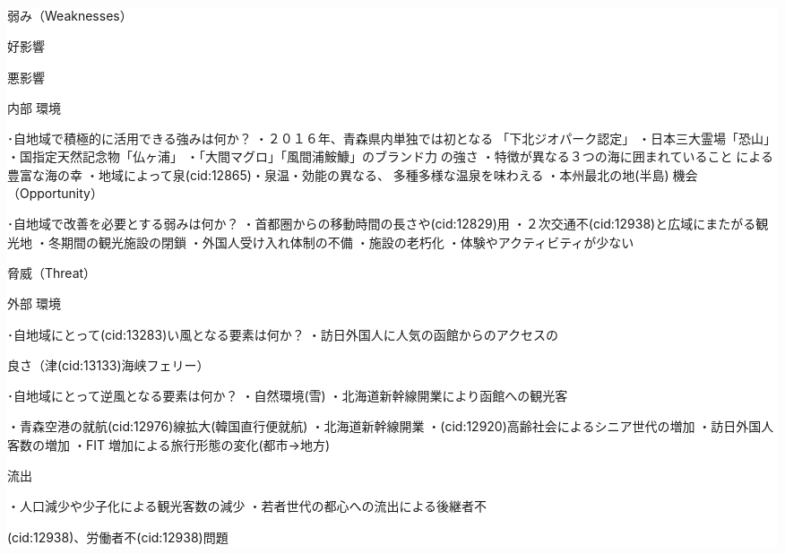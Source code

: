 弱み（Weaknesses）

好影響

悪影響

内部
環境

･自地域で積極的に活用できる強みは何か？
・２０１６年、青森県内単独では初となる
「下北ジオパーク認定」
・日本三大霊場「恐山」
・国指定天然記念物「仏ヶ浦」
・「大間マグロ」「風間浦鮟鱇」のブランド力
の強さ
・特徴が異なる３つの海に囲まれていること
による豊富な海の幸
・地域によって泉(cid:12865)・泉温・効能の異なる、
多種多様な温泉を味わえる
・本州最北の地(半島)
機会（Opportunity）

･自地域で改善を必要とする弱みは何か？
・首都圏からの移動時間の長さや(cid:12829)用
・２次交通不(cid:12938)と広域にまたがる観光地
・冬期間の観光施設の閉鎖
・外国人受け入れ体制の不備
・施設の老朽化
・体験やアクティビティが少ない

脅威（Threat）

外部
環境

･自地域にとって(cid:13283)い風となる要素は何か？
・訪日外国人に人気の函館からのアクセスの

良さ（津(cid:13133)海峡フェリー）

･自地域にとって逆風となる要素は何か？
・自然環境(雪)
・北海道新幹線開業により函館への観光客

・青森空港の就航(cid:12976)線拡大(韓国直行便就航)
・北海道新幹線開業
・(cid:12920)高齢社会によるシニア世代の増加
・訪日外国人客数の増加
・FIT 増加による旅行形態の変化(都市→地方)

流出

・人口減少や少子化による観光客数の減少
・若者世代の都心への流出による後継者不

(cid:12938)、労働者不(cid:12938)問題
